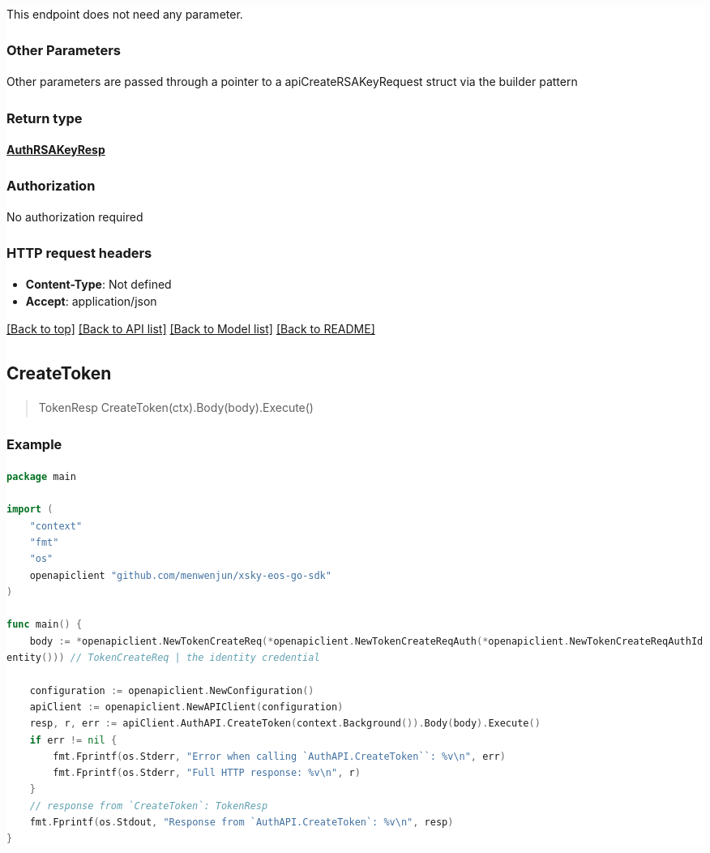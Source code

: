This endpoint does not need any parameter.

### Other Parameters

Other parameters are passed through a pointer to a apiCreateRSAKeyRequest struct via the builder pattern


### Return type

[**AuthRSAKeyResp**](AuthRSAKeyResp.md)

### Authorization

No authorization required

### HTTP request headers

- **Content-Type**: Not defined
- **Accept**: application/json

[[Back to top]](#) [[Back to API list]](../README.md#documentation-for-api-endpoints)
[[Back to Model list]](../README.md#documentation-for-models)
[[Back to README]](../README.md)


## CreateToken

> TokenResp CreateToken(ctx).Body(body).Execute()





### Example

```go
package main

import (
	"context"
	"fmt"
	"os"
	openapiclient "github.com/menwenjun/xsky-eos-go-sdk"
)

func main() {
	body := *openapiclient.NewTokenCreateReq(*openapiclient.NewTokenCreateReqAuth(*openapiclient.NewTokenCreateReqAuthIdentity())) // TokenCreateReq | the identity credential

	configuration := openapiclient.NewConfiguration()
	apiClient := openapiclient.NewAPIClient(configuration)
	resp, r, err := apiClient.AuthAPI.CreateToken(context.Background()).Body(body).Execute()
	if err != nil {
		fmt.Fprintf(os.Stderr, "Error when calling `AuthAPI.CreateToken``: %v\n", err)
		fmt.Fprintf(os.Stderr, "Full HTTP response: %v\n", r)
	}
	// response from `CreateToken`: TokenResp
	fmt.Fprintf(os.Stdout, "Response from `AuthAPI.CreateToken`: %v\n", resp)
}
```
